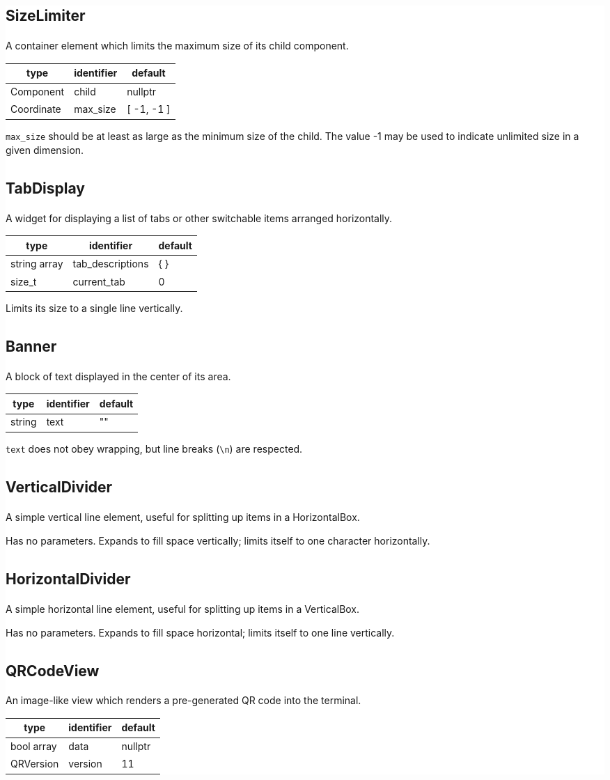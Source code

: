 
## SizeLimiter
A container element which limits the maximum size of its child component.

| type              | identifier        | default       |
|-------------------|-------------------|---------------|
| Component         | child             | nullptr       |
| Coordinate        | max_size          | [ -1, -1 ]    |

`max_size` should be at least as large as the minimum size of the child. The value -1 may be used to indicate unlimited size in a given dimension.


## TabDisplay
A widget for displaying a list of tabs or other switchable items arranged horizontally.

| type              | identifier        | default       |
|-------------------|-------------------|---------------|
| string array      | tab_descriptions  | { }           |
| size_t            | current_tab       | 0             |

Limits its size to a single line vertically.


## Banner
A block of text displayed in the center of its area.

| type              | identifier        | default       |
|-------------------|-------------------|---------------|
| string            | text              | ""            |

`text` does not obey wrapping, but line breaks (`\n`) are respected.


## VerticalDivider
A simple vertical line element, useful for splitting up items in a HorizontalBox.

Has no parameters. Expands to fill space vertically; limits itself to one character horizontally.


## HorizontalDivider
A simple horizontal line element, useful for splitting up items in a VerticalBox.

Has no parameters. Expands to fill space horizontal; limits itself to one line vertically.


## QRCodeView
An image-like view which renders a pre-generated QR code into the terminal.

| type          | identifier            | default       |
|---------------|-----------------------|---------------|
| bool array    | data                  | nullptr       |
| QRVersion     | version               | 11            |
